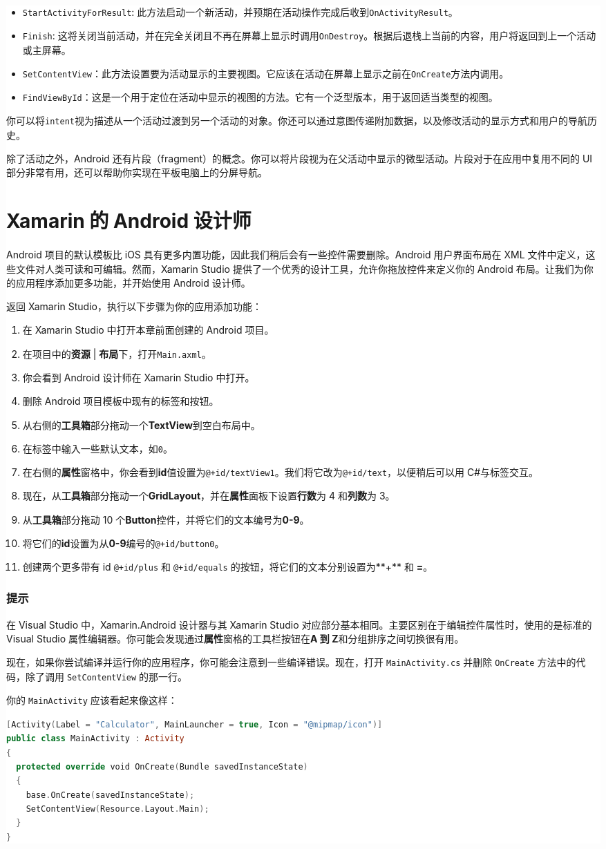 +   `StartActivityForResult`: 此方法启动一个新活动，并预期在活动操作完成后收到`OnActivityResult`。

+   `Finish`: 这将关闭当前活动，并在完全关闭且不再在屏幕上显示时调用`OnDestroy`。根据后退栈上当前的内容，用户将返回到上一个活动或主屏幕。

+   `SetContentView`：此方法设置要为活动显示的主要视图。它应该在活动在屏幕上显示之前在`OnCreate`方法内调用。

+   `FindViewById`：这是一个用于定位在活动中显示的视图的方法。它有一个泛型版本，用于返回适当类型的视图。

你可以将`intent`视为描述从一个活动过渡到另一个活动的对象。你还可以通过意图传递附加数据，以及修改活动的显示方式和用户的导航历史。

除了活动之外，Android 还有片段（fragment）的概念。你可以将片段视为在父活动中显示的微型活动。片段对于在应用中复用不同的 UI 部分非常有用，还可以帮助你实现在平板电脑上的分屏导航。

# Xamarin 的 Android 设计师

Android 项目的默认模板比 iOS 具有更多内置功能，因此我们稍后会有一些控件需要删除。Android 用户界面布局在 XML 文件中定义，这些文件对人类可读和可编辑。然而，Xamarin Studio 提供了一个优秀的设计工具，允许你拖放控件来定义你的 Android 布局。让我们为你的应用程序添加更多功能，并开始使用 Android 设计师。

返回 Xamarin Studio，执行以下步骤为你的应用添加功能：

1.  在 Xamarin Studio 中打开本章前面创建的 Android 项目。

1.  在项目中的**资源** | **布局**下，打开`Main.axml`。

1.  你会看到 Android 设计师在 Xamarin Studio 中打开。

1.  删除 Android 项目模板中现有的标签和按钮。

1.  从右侧的**工具箱**部分拖动一个**TextView**到空白布局中。

1.  在标签中输入一些默认文本，如`0`。

1.  在右侧的**属性**窗格中，你会看到**id**值设置为`@+id/textView1`。我们将它改为`@+id/text`，以便稍后可以用 C#与标签交互。

1.  现在，从**工具箱**部分拖动一个**GridLayout**，并在**属性**面板下设置**行数**为 4 和**列数**为 3。

1.  从**工具箱**部分拖动 10 个**Button**控件，并将它们的文本编号为**0-9**。

1.  将它们的**id**设置为从**0-9**编号的`@+id/button0`。

1.  创建两个更多带有 id `@+id/plus` 和 `@+id/equals` 的按钮，将它们的文本分别设置为**+** 和 **=**。

### 提示

在 Visual Studio 中，Xamarin.Android 设计器与其 Xamarin Studio 对应部分基本相同。主要区别在于编辑控件属性时，使用的是标准的 Visual Studio 属性编辑器。你可能会发现通过**属性**窗格的工具栏按钮在**A 到 Z**和分组排序之间切换很有用。

现在，如果你尝试编译并运行你的应用程序，你可能会注意到一些编译错误。现在，打开 `MainActivity.cs` 并删除 `OnCreate` 方法中的代码，除了调用 `SetContentView` 的那一行。

你的 `MainActivity` 应该看起来像这样：

```kt
[Activity(Label = "Calculator", MainLauncher = true, Icon = "@mipmap/icon")] 
public class MainActivity : Activity 
{
  protected override void OnCreate(Bundle savedInstanceState) 
  {
    base.OnCreate(savedInstanceState);
    SetContentView(Resource.Layout.Main); 
  }
}

```
